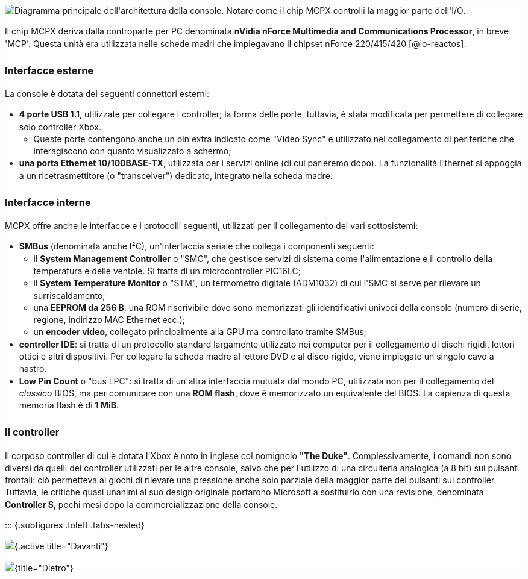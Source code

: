 ![Diagramma principale dell'architettura della console. Notare come il chip MCPX controlli la maggior parte dell'I/O.](diagram.png)

Il chip MCPX deriva dalla controparte per PC denominata **nVidia nForce Multimedia and Communications Processor**, in breve 'MCP'. Questa unità era utilizzata nelle schede madri che impiegavano il chipset nForce 220/415/420 [@io-reactos].

### Interfacce esterne

La console è dotata dei seguenti connettori esterni:

- **4 porte USB 1.1**, utilizzate per collegare i controller; la forma delle porte, tuttavia, è stata modificata per permettere di collegare solo controller Xbox.
  - Queste porte contengono anche un pin extra indicato come "Video Sync" e utilizzato nel collegamento di periferiche che interagiscono con quanto visualizzato a schermo;
- **una porta Ethernet 10/100BASE-TX**, utilizzata per i servizi online (di cui parleremo dopo). La funzionalità Ethernet si appoggia a un ricetrasmettitore (o "transceiver") dedicato, integrato nella scheda madre.

### Interfacce interne

MCPX offre anche le interfacce e i protocolli seguenti, utilizzati per il collegamento dei vari sottosistemi:

- **SMBus** (denominata anche I²C), un'interfaccia seriale che collega i componenti seguenti:
  - il **System Management Controller** o "SMC", che gestisce servizi di sistema come l'alimentazione e il controllo della temperatura e delle ventole. Si tratta di un microcontroller PIC16LC;
  - il **System Temperature Monitor** o "STM", un termometro digitale (ADM1032) di cui l'SMC si serve per rilevare un surriscaldamento;
  - una **EEPROM da 256 B**, una ROM riscrivibile dove sono memorizzati gli identificativi univoci della console (numero di serie, regione, indirizzo MAC Ethernet ecc.);
  - un **encoder video**, collegato principalmente alla GPU ma controllato tramite SMBus;
- **controller IDE**: si tratta di un protocollo standard largamente utilizzato nei computer per il collegamento di dischi rigidi, lettori ottici e altri dispositivi. Per collegare la scheda madre al lettore DVD e al disco rigido, viene impiegato un singolo cavo a nastro.
- **Low Pin Count** o "bus LPC": si tratta di un'altra interfaccia mutuata dal mondo PC, utilizzata non per il collegamento del *classico* BIOS, ma per comunicare con una **ROM flash**, dove è memorizzato un equivalente del BIOS. La capienza di questa memoria flash è di **1 MiB**.

### Il controller

Il corposo controller di cui è dotata l'Xbox è noto in inglese col nomignolo **"The Duke"**. Complessivamente, i comandi non sono diversi da quelli dei controller utilizzati per le altre console, salvo che per l'utilizzo di una circuiteria analogica (a 8 bit) sui pulsanti frontali: ciò permetteva ai giochi di rilevare una pressione anche solo parziale della maggior parte dei pulsanti sul controller. Tuttavia, le critiche quasi unanimi al suo design originale portarono Microsoft a sostituirlo con una revisione, denominata **Controller S**, pochi mesi dopo la commercializzazione della console.

::: {.subfigures .toleft .tabs-nested}

![](controller/duke_front.png){.active title="Davanti"}

![](controller/duke_back.png){title="Dietro"}
